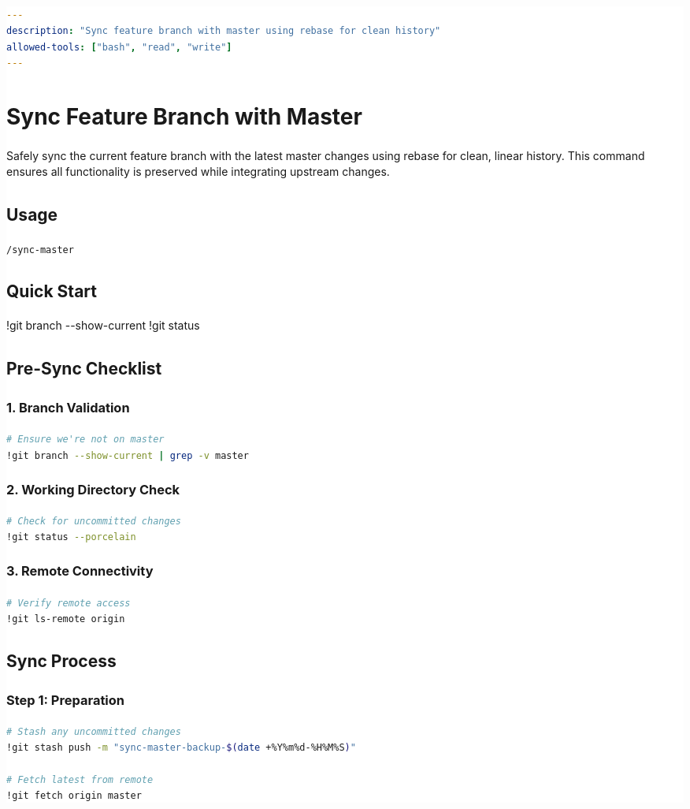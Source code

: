 ```yaml
---
description: "Sync feature branch with master using rebase for clean history"
allowed-tools: ["bash", "read", "write"]
---
```


# Sync Feature Branch with Master

Safely sync the current feature branch with the latest master changes using rebase for clean, linear history. This command ensures all functionality is preserved while integrating upstream changes.

## Usage

```bash
/sync-master
```

## Quick Start

!git branch --show-current
!git status

## Pre-Sync Checklist

### 1. **Branch Validation**
```bash
# Ensure we're not on master
!git branch --show-current | grep -v master
```

### 2. **Working Directory Check**
```bash
# Check for uncommitted changes
!git status --porcelain
```

### 3. **Remote Connectivity**
```bash
# Verify remote access
!git ls-remote origin
```

## Sync Process

### **Step 1: Preparation**
```bash
# Stash any uncommitted changes
!git stash push -m "sync-master-backup-$(date +%Y%m%d-%H%M%S)"

# Fetch latest from remote
!git fetch origin master
```
